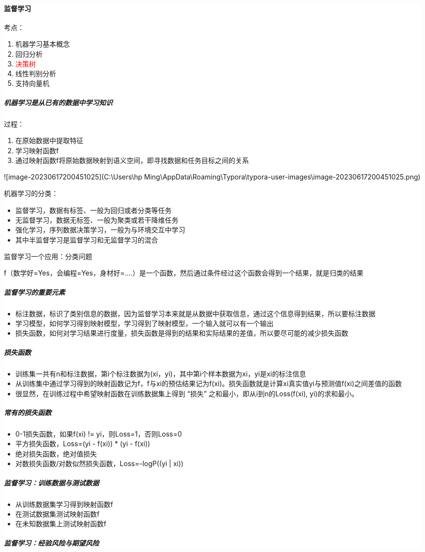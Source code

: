 #### 监督学习

考点：

1. 机器学习基本概念
2. 回归分析
3. <span style="color: red">决策树</span>
4. 线性判别分析
5. 支持向量机

##### 机器学习是从已有的数据中学习知识

过程：

1. 在原始数据中提取特征
2. 学习映射函数f
3. 通过映射函数f将原始数据映射到语义空间，即寻找数据和任务目标之间的关系

![image-20230617200451025](C:\Users\hp   Ming\AppData\Roaming\Typora\typora-user-images\image-20230617200451025.png)

机器学习的分类：

* 监督学习，数据有标签、一般为回归或者分类等任务
* 无监督学习，数据无标签、一般为聚类或若干降维任务
* 强化学习，序列数据决策学习，一般为与环境交互中学习
* 其中半监督学习是监督学习和无监督学习的混合

监督学习一个应用：分类问题

f（数学好=Yes，会编程=Yes，身材好=....）是一个函数，然后通过条件经过这个函数会得到一个结果，就是归类的结果

##### 监督学习的重要元素

* 标注数据，标识了类别信息的数据，因为监督学习本来就是从数据中获取信息，通过这个信息得到结果，所以要标注数据
* 学习模型，如何学习得到映射模型，学习得到了映射模型，一个输入就可以有一个输出
* 损失函数，如何对学习结果进行度量，损失函数是得到的结果和实际结果的差值，所以要尽可能的减少损失函数

##### 损失函数

* 训练集一共有n和标注数据，第i个标注数据为(xi，yi)，其中第i个样本数据为xi，yi是xi的标注信息
* 从训练集中通过学习得到的映射函数记为f，f与xi的预估结果记为f(xi)。损失函数就是计算xi真实值yi与预测值f(xi)之间差值的函数
* 很显然，在训练过程中希望映射函数在训练数据集上得到 “损失” 之和最小，即从i到n的Loss(f(xi), yi)的求和最小。

##### 常有的损失函数

* 0-1损失函数，如果f(xi) != yi，则Loss=1，否则Loss=0
* 平方损失函数，Loss=(yi - f(xi)) * (yi - f(xi))
* 绝对损失函数，绝对值损失
* 对数损失函数/对数似然损失函数，Loss=-logP((yi | xi))

##### 监督学习：训练数据与测试数据

* 从训练数据集学习得到映射函数f
* 在测试数据集测试映射函数f
* 在未知数据集上测试映射函数f

##### 监督学习：经验风险与期望风险
